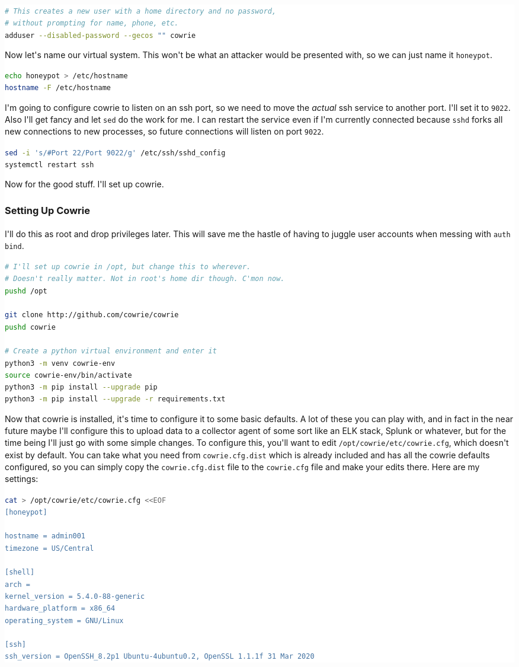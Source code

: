 ```sh 
# This creates a new user with a home directory and no password,
# without prompting for name, phone, etc.
adduser --disabled-password --gecos "" cowrie
```

Now let's name our virtual system. This won't be what an attacker would be presented with, so we can just name it `honeypot`.

```sh
echo honeypot > /etc/hostname
hostname -F /etc/hostname
```

I'm going to configure cowrie to listen on an ssh port, so we need to move the _actual_ ssh service to another port. I'll set it to `9022`. Also I'll get fancy and let `sed` do the work for me. I can restart the service even if I'm currently connected because `sshd` forks all new connections to new processes, so future connections will listen on port `9022`.

```sh
sed -i 's/#Port 22/Port 9022/g' /etc/ssh/sshd_config
systemctl restart ssh
```

Now for the good stuff. I'll set up cowrie.

### Setting Up Cowrie

I'll do this as root and drop privileges later. This will save me the hastle of having to juggle user accounts when messing with `authbind`.

```sh
# I'll set up cowrie in /opt, but change this to wherever.
# Doesn't really matter. Not in root's home dir though. C'mon now.
pushd /opt

git clone http://github.com/cowrie/cowrie
pushd cowrie

# Create a python virtual environment and enter it
python3 -m venv cowrie-env
source cowrie-env/bin/activate
python3 -m pip install --upgrade pip
python3 -m pip install --upgrade -r requirements.txt
```

Now that cowrie is installed, it's time to configure it to some basic defaults. A lot of these you can play with, and in fact in the near future maybe I'll configure this to upload data to a collector agent of some sort like an ELK stack, Splunk or whatever, but for the time being I'll just go with some simple changes. To configure this, you'll want to edit `/opt/cowrie/etc/cowrie.cfg`, which doesn't exist by default. You can take what you need from `cowrie.cfg.dist` which is already included and has all the cowrie defaults configured, so you can simply copy the `cowrie.cfg.dist` file to the `cowrie.cfg` file and make your edits there. Here are my settings:

```sh
cat > /opt/cowrie/etc/cowrie.cfg <<EOF
[honeypot]

hostname = admin001
timezone = US/Central

[shell]
arch =
kernel_version = 5.4.0-88-generic
hardware_platform = x86_64
operating_system = GNU/Linux

[ssh]
ssh_version = OpenSSH_8.2p1 Ubuntu-4ubuntu0.2, OpenSSL 1.1.1f 31 Mar 2020
```